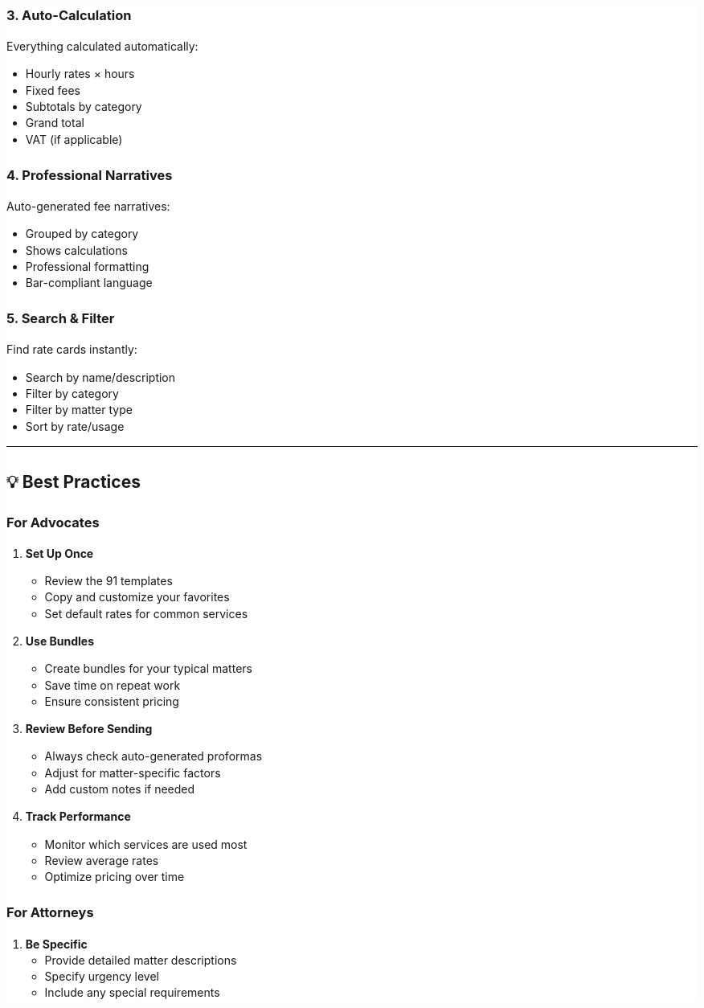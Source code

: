 ### **3. Auto-Calculation**
Everything calculated automatically:
- Hourly rates × hours
- Fixed fees
- Subtotals by category
- Grand total
- VAT (if applicable)

### **4. Professional Narratives**
Auto-generated fee narratives:
- Grouped by category
- Shows calculations
- Professional formatting
- Bar-compliant language

### **5. Search & Filter**
Find rate cards instantly:
- Search by name/description
- Filter by category
- Filter by matter type
- Sort by rate/usage

---

## 💡 Best Practices

### **For Advocates**

1. **Set Up Once**
   - Review the 91 templates
   - Copy and customize your favorites
   - Set default rates for common services

2. **Use Bundles**
   - Create bundles for your typical matters
   - Save time on repeat work
   - Ensure consistent pricing

3. **Review Before Sending**
   - Always check auto-generated proformas
   - Adjust for matter-specific factors
   - Add custom notes if needed

4. **Track Performance**
   - Monitor which services are used most
   - Review average rates
   - Optimize pricing over time

### **For Attorneys**

1. **Be Specific**
   - Provide detailed matter descriptions
   - Specify urgency level
   - Include any special requirements
